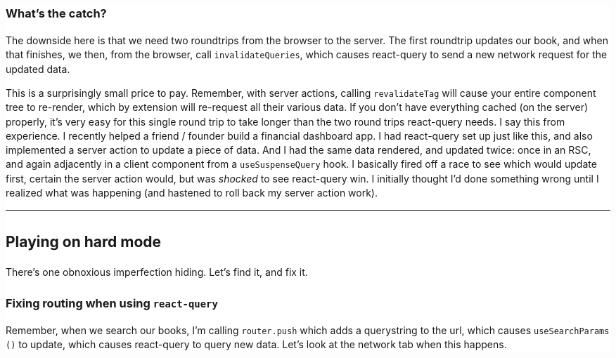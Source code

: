 ### What’s the catch?

<SiteInfo
  name="arackaf/my-blog"
  desc="my-blog-arackaf.vercel.app"
  url="https://github.com/arackaf/my-blog/blob/feature/rsc-react-query/blog/rsc-and-react-query/index.md#whats-the-catch-1"
  logo="https://github.githubassets.com/favicons/favicon-dark.svg"
  preview="https://opengraph.githubassets.com/0eb5cb848c13ec632de5a627b2ae42efc22417b6f98d0a03f162f89bc240433f/arackaf/my-blog"/>

The downside here is that we need two roundtrips from the browser to the server. The first roundtrip updates our book, and when that finishes, we then, from the browser, call `invalidateQueries`, which causes react-query to send a new network request for the updated data.

This is a surprisingly small price to pay. Remember, with server actions, calling `revalidateTag` will cause your entire component tree to re-render, which by extension will re-request all their various data. If you don’t have everything cached (on the server) properly, it’s very easy for this single round trip to take longer than the two round trips react-query needs. I say this from experience. I recently helped a friend / founder build a financial dashboard app. I had react-query set up just like this, and also implemented a server action to update a piece of data. And I had the same data rendered, and updated twice: once in an RSC, and again adjacently in a client component from a `useSuspenseQuery` hook. I basically fired off a race to see which would update first, certain the server action would, but was *shocked* to see react-query win. I initially thought I’d done something wrong until I realized what was happening (and hastened to roll back my server action work).

---

## Playing on hard mode

<SiteInfo
  name="arackaf/my-blog"
  desc="my-blog-arackaf.vercel.app"
  url="https://github.com/arackaf/my-blog/blob/feature/rsc-react-query/blog/rsc-and-react-query/index.md#playing-on-hard-mode"
  logo="https://github.githubassets.com/favicons/favicon-dark.svg"
  preview="https://opengraph.githubassets.com/0eb5cb848c13ec632de5a627b2ae42efc22417b6f98d0a03f162f89bc240433f/arackaf/my-blog"/>

There’s one obnoxious imperfection hiding. Let’s find it, and fix it.

### Fixing routing when using `react-query`

<SiteInfo
  name="arackaf/my-blog"
  desc="my-blog-arackaf.vercel.app"
  url="https://github.com/arackaf/my-blog/blob/feature/rsc-react-query/blog/rsc-and-react-query/index.md#fixing-routing-when-using-react-query"
  logo="https://github.githubassets.com/favicons/favicon-dark.svg"
  preview="https://opengraph.githubassets.com/0eb5cb848c13ec632de5a627b2ae42efc22417b6f98d0a03f162f89bc240433f/arackaf/my-blog"/>

Remember, when we search our books, I’m calling `router.push` which adds a querystring to the url, which causes `useSearchParams()` to update, which causes react-query to query new data. Let’s look at the network tab when this happens.
